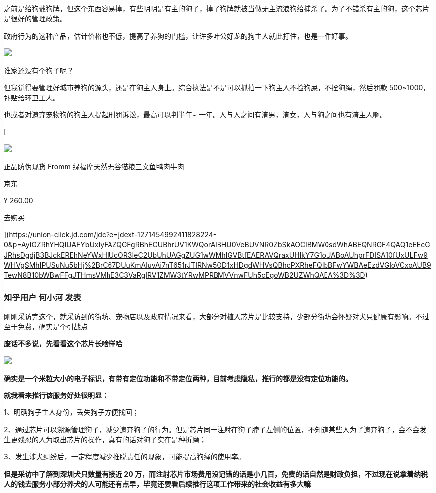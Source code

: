 之前是给狗戴狗牌，但这个东西容易掉，有些明明是有主的狗子，掉了狗牌就被当做无主流浪狗给捕杀了。为了不错杀有主的狗，这个芯片是很好的管理政策。

政府行为的这种产品，估计价格也不低，提高了养狗的门槛，让许多叶公好龙的狗主人就此打住，也是一件好事。

![](https://images.weserv.nl/?url=https%3A//pic3.zhimg.com/v2-08ebd69ffeef67d7c639bf25e59e7dcf_r.jpg%3Fsource%3D1940ef5c)

谁家还没有个狗子呢？

但我觉得要管理好城市养狗的源头，还是在狗主人身上。综合执法是不是可以抓拍一下狗主人不捡狗屎，不拴狗绳，然后罚款 500~1000，补贴给环卫工人。

也或者对遗弃宠物狗的狗主人提起刑罚诉讼，最高可以判半年~ 一年。人与人之间有渣男，渣女，人与狗之间也有渣主人啊。

[

![](https://images.weserv.nl/?url=https%3A//pic1.zhimg.com/v2-3f6c744c06a98cd75b69ebf49ac27b87_hd.jpg)

正品防伪现货 Fromm 绿福摩天然无谷猫粮三文鱼鸭肉牛肉

京东

¥ 260.00

去购买​









](https://union-click.jd.com/jdc?e=jdext-1271454992411828224-0&p=AyIGZRhYHQIUAFYbUxIyFAZQGFgRBhECUBhrUV1KWQorAlBHU0VeBUVNR0ZbSkAOClBMW0sdWhABEQNRGF4QAQ1eEEcGJRhsDgdjB3BJckEREhNeYWxHIUcOR3IeC2UbUhUAGgZUG1wWMhIGVBtfEAERAVQraxUHIkY7G1oUABoAUhprFDISA10fUxULFw9WHVgSMhIPUSuNu5bHj%2BrC67DUuKmAluvAi7nT651rJTIRNw5OD1xHDgdWHVsQBhcPXRheFQIbBFwYWBAeEzdVGloVCxoAUB9TewN8B10bWBwFFgJTHmsVMhE3C3VaRgIRV1ZMW3tYRwMPRBMVVnwFUh5cEgoWB2UZWhQAEA%3D%3D)
    
    
    
    
### 知乎用户 何小河​ 发表
    
刚刚采访完这个，就采访到的街坊、宠物店以及政府情况来看，大部分对植入芯片是比较支持，少部分街坊会怀疑对犬只健康有影响。不过至于免费，确实是个引战点

**废话不多说，先看看这个芯片长啥样哈**

![](https://images.weserv.nl/?url=https%3A//pic4.zhimg.com/v2-db59703cd78d7c584606dc95c27bf569_r.jpg%3Fsource%3D1940ef5c)

**确实是一个米粒大小的电子标识，有带有定位功能和不带定位两种，目前考虑隐私，推行的都是没有定位功能的。**

**就我看来推行该服务好处很明显：**

1、明确狗子主人身份，丢失狗子方便找回；

2、通过芯片可以溯源管理狗子，减少遗弃狗子的行为。但是芯片同一注射在狗子脖子左侧的位置，不知道某些人为了遗弃狗子，会不会发生更残忍的人为取出芯片的操作，真有的话对狗子实在是种折磨；

3、发生涉犬纠纷后，一定程度减少推脱责任的现象，可能提高狗绳的使用率。

**但是采访中了解到深圳犬只数量有接近 20 万，而注射芯片市场费用没记错的话是小几百，免费的话自然是财政负担，不过现在说拿着纳税人的钱去服务小部分养犬的人可能还有点早，毕竟还要看后续推行这项工作带来的社会收益有多大嘛**
    
    
    
    